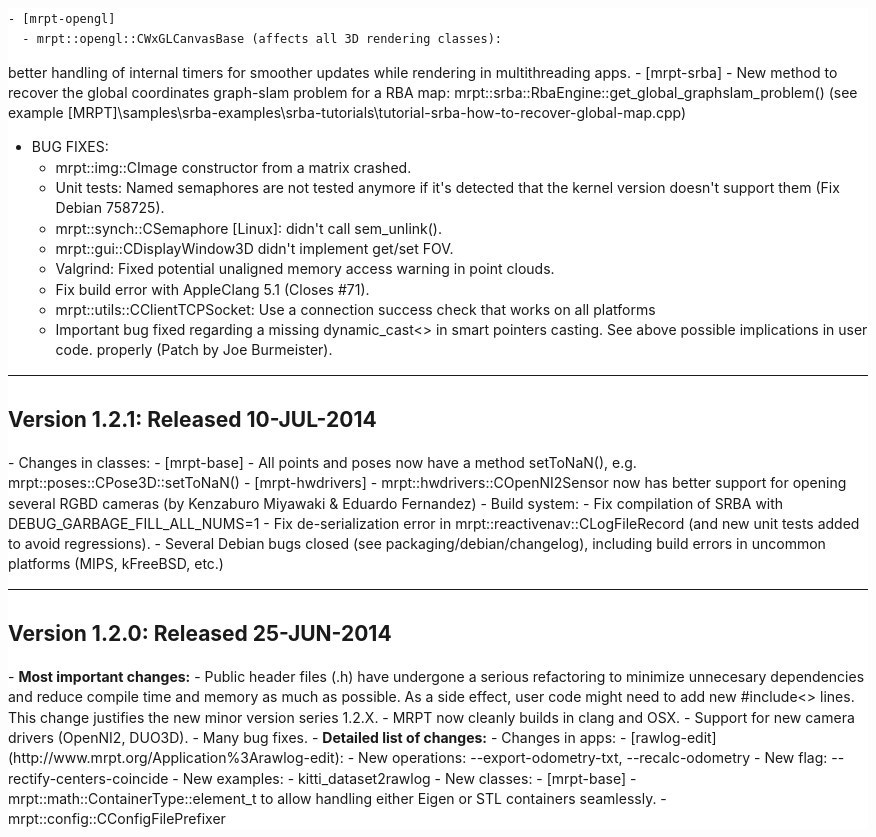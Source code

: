     - [mrpt-opengl]
      - mrpt::opengl::CWxGLCanvasBase (affects all 3D rendering classes):
better handling of internal timers for smoother updates while rendering in
multithreading apps.
    - [mrpt-srba]
      - New method to recover the global coordinates graph-slam problem
for a RBA map: mrpt::srba::RbaEngine::get_global_graphslam_problem() (see
example
[MRPT]\samples\srba-examples\srba-tutorials\tutorial-srba-how-to-recover-global-map.cpp)
  - BUG FIXES:
    - mrpt::img::CImage constructor from a matrix crashed.
    - Unit tests: Named semaphores are not tested anymore if it's detected
that the kernel version doesn't support them (Fix Debian 758725).
    - mrpt::synch::CSemaphore [Linux]: didn't call sem_unlink().
    - mrpt::gui::CDisplayWindow3D didn't implement get/set FOV.
    - Valgrind: Fixed potential unaligned memory access warning in point
clouds.
    - Fix build error with AppleClang 5.1 (Closes #71).
    - mrpt::utils::CClientTCPSocket: Use a connection success check that
works on all platforms
    - Important bug fixed regarding a missing dynamic_cast<> in smart
pointers casting. See above possible implications in user code. properly (Patch
by Joe Burmeister).

<hr>
<a name="1.2.1">
  <h2>Version 1.2.1: Released 10-JUL-2014 </h2></a>
  - Changes in classes:
    - [mrpt-base]
      - All points and poses now have a method setToNaN(), e.g.
mrpt::poses::CPose3D::setToNaN()
    - [mrpt-hwdrivers]
      - mrpt::hwdrivers::COpenNI2Sensor now has better support for opening
several RGBD cameras (by Kenzaburo Miyawaki & Eduardo Fernandez)
  - Build system:
    - Fix compilation of SRBA with DEBUG_GARBAGE_FILL_ALL_NUMS=1
    - Fix de-serialization error in mrpt::reactivenav::CLogFileRecord (and
new unit tests added to avoid regressions).
    - Several Debian bugs closed (see packaging/debian/changelog), including
build errors in uncommon platforms (MIPS, kFreeBSD, etc.)

<hr>
<a name="1.2.0">
  <h2>Version 1.2.0: Released 25-JUN-2014  </h2></a>
  - <b>Most important changes:</b>
    - Public header files (.h) have undergone a serious refactoring to
minimize unnecesary dependencies and reduce compile time and memory as much as
possible. As a side effect, user code might need to add new #include<> lines.
This change justifies the new minor version series 1.2.X.
    - MRPT now cleanly builds in clang and OSX.
    - Support for new camera drivers (OpenNI2, DUO3D).
    - Many bug fixes.
  - <b>Detailed list of changes:</b>
    - Changes in apps:
      - [rawlog-edit](http://www.mrpt.org/Application%3Arawlog-edit):
        - New operations: --export-odometry-txt, --recalc-odometry
        - New flag: --rectify-centers-coincide
    - New examples:
      - kitti_dataset2rawlog
    - New classes:
      - [mrpt-base]
        - mrpt::math::ContainerType<CONTAINER>::element_t to allow
handling either Eigen or STL containers seamlessly.
        - mrpt::config::CConfigFilePrefixer